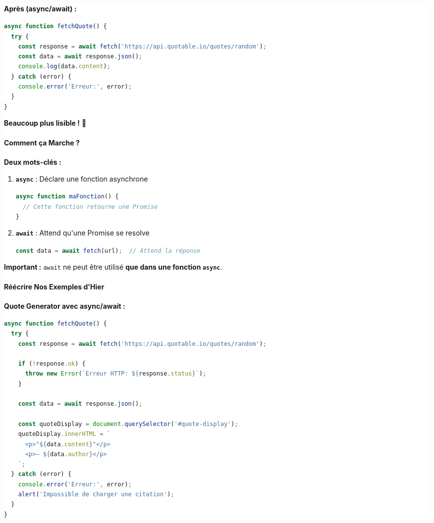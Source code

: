 **Après (async/await) :**

```javascript
async function fetchQuote() {
  try {
    const response = await fetch('https://api.quotable.io/quotes/random');
    const data = await response.json();
    console.log(data.content);
  } catch (error) {
    console.error('Erreur:', error);
  }
}
```

**Beaucoup plus lisible !** 🎉

#### Comment ça Marche ?

**Deux mots-clés :**

1. **`async`** : Déclare une fonction asynchrone
   ```javascript
   async function maFonction() {
     // Cette fonction retourne une Promise
   }
   ```

2. **`await`** : Attend qu'une Promise se resolve
   ```javascript
   const data = await fetch(url);  // Attend la réponse
   ```

**Important :** `await` ne peut être utilisé **que dans une fonction `async`**.

#### Réécrire Nos Exemples d'Hier

**Quote Generator avec async/await :**

```javascript
async function fetchQuote() {
  try {
    const response = await fetch('https://api.quotable.io/quotes/random');

    if (!response.ok) {
      throw new Error(`Erreur HTTP: ${response.status}`);
    }

    const data = await response.json();

    const quoteDisplay = document.querySelector('#quote-display');
    quoteDisplay.innerHTML = `
      <p>"${data.content}"</p>
      <p>— ${data.author}</p>
    `;
  } catch (error) {
    console.error('Erreur:', error);
    alert('Impossible de charger une citation');
  }
}
```
